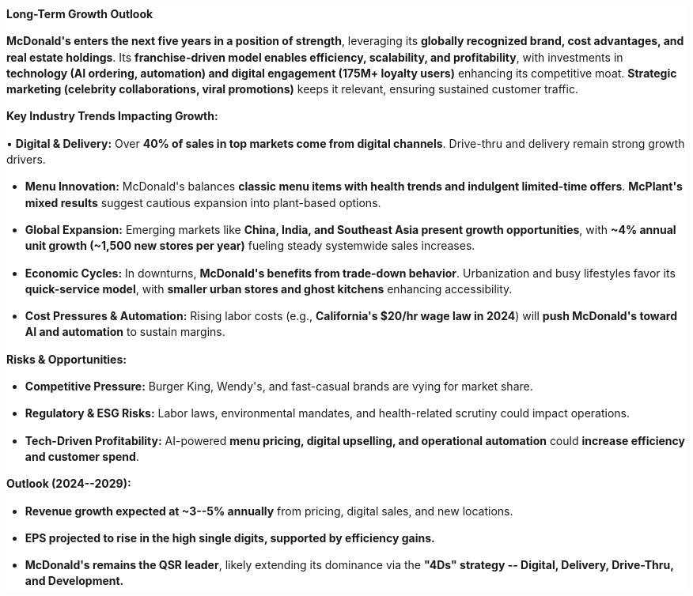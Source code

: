 **Long-Term Growth Outlook**

**McDonald's enters the next five years in a position of strength**,
leveraging its **globally recognized brand, cost advantages, and real
estate holdings**. Its **franchise-driven model enables efficiency,
scalability, and profitability**, with investments in **technology (AI
ordering, automation) and digital engagement (175M+ loyalty users)**
enhancing its competitive moat. **Strategic marketing (celebrity
collaborations, viral promotions)** keeps it relevant, ensuring
sustained customer traffic.

**Key Industry Trends Impacting Growth:**

• **Digital & Delivery:** Over **40% of sales in top markets come from
digital channels**. Drive-thru and delivery remain strong growth
drivers.

-   **Menu Innovation:** McDonald's balances **classic menu items with
    health trends and indulgent limited-time offers**. **McPlant's mixed
    results** suggest cautious expansion into plant-based options.

-   **Global Expansion:** Emerging markets like **China, India, and
    Southeast Asia present growth opportunities**, with **\~4% annual
    unit growth (\~1,500 new stores per year)** fueling steady
    systemwide sales increases.

-   **Economic Cycles:** In downturns, **McDonald's benefits from
    trade-down behavior**. Urbanization and busy lifestyles favor its
    **quick-service model**, with **smaller urban stores and ghost
    kitchens** enhancing accessibility.

-   **Cost Pressures & Automation:** Rising labor costs (e.g.,
    **California's \$20/hr wage law in 2024**) will **push McDonald's
    toward AI and automation** to sustain margins.

**Risks & Opportunities:**

-   **Competitive Pressure:** Burger King, Wendy's, and fast-casual
    brands are vying for market share.

-   **Regulatory & ESG Risks:** Labor laws, environmental mandates, and
    health-related scrutiny could impact operations.

-   **Tech-Driven Profitability:** AI-powered **menu pricing, digital
    upselling, and operational automation** could **increase efficiency
    and customer spend**.

**Outlook (2024--2029):**

-   **Revenue growth expected at \~3--5% annually** from pricing,
    digital sales, and new locations.

-   **EPS projected to rise in the high single digits, supported by
    efficiency gains.**

-   **McDonald's remains the QSR leader**, likely extending its
    dominance via the **"4Ds" strategy -- Digital, Delivery, Drive-Thru,
    and Development.**
